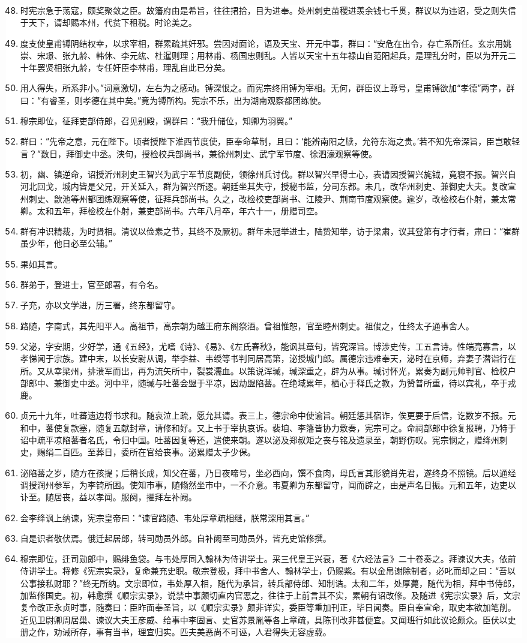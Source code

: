 48. <span id="○卫次公_子洙_郑絪_子祗德_祗德子颢_韦处厚_崔群_路随_父泌-48"></span>
时宪宗急于荡寇，颇奖聚敛之臣。故籓府由是希旨，往往捃拾，目为进奉。处州刺史苗稷进羡余钱七千贯，群议以为违诏，受之则失信于天下，请却赐本州，代贫下租税。时论美之。

49. <span id="○卫次公_子洙_郑絪_子祗德_祗德子颢_韦处厚_崔群_路随_父泌-49"></span>
度支使皇甫镈阴结权幸，以求宰相，群累疏其奸邪。尝因对面论，语及天宝、开元中事，群曰：“安危在出令，存亡系所任。玄宗用姚崇、宋璟、张九龄、韩休、李元纮、杜暹则理；用林甫、杨国忠则乱。人皆以天宝十五年禄山自范阳起兵，是理乱分时，臣以为开元二十年罢贤相张九龄，专任奸臣李林甫，理乱自此已分矣。

50. <span id="○卫次公_子洙_郑絪_子祗德_祗德子颢_韦处厚_崔群_路随_父泌-50"></span>
用人得失，所系非小。”词意激切，左右为之感动。镈深恨之。而宪宗终用镈为宰相。无何，群臣议上尊号，皇甫镈欲加“孝德”两字，群曰：“有睿圣，则孝德在其中矣。”竟为镈所构。宪宗不乐，出为湖南观察都团练使。

51. <span id="○卫次公_子洙_郑絪_子祗德_祗德子颢_韦处厚_崔群_路随_父泌-51"></span>
穆宗即位，征拜吏部侍郎，召见别殿，谓群曰：“我升储位，知卿为羽翼。”

52. <span id="○卫次公_子洙_郑絪_子祗德_祗德子颢_韦处厚_崔群_路随_父泌-52"></span>
群曰：“先帝之意，元在陛下。顷者授陛下淮西节度使，臣奉命草制，且曰：‘能辨南阳之牍，允符东海之贵。’若不知先帝深旨，臣岂敢轻言？”数日，拜御史中丞。浃旬，授检校兵部尚书，兼徐州刺史、武宁军节度、徐泗濠观察等使。

53. <span id="○卫次公_子洙_郑絪_子祗德_祗德子颢_韦处厚_崔群_路随_父泌-53"></span>
初，幽、镇逆命，诏授沂州刺史王智兴为武宁军节度副使，领徐州兵讨伐。群以智兴早得士心，表请因授智兴旄钺，竟寝不报。智兴自河北回戈，城内皆是父兄，开关延入，群为智兴所逐。朝廷坐其失守，授秘书监，分司东都。未几，改华州刺史、兼御史大夫。复改宣州刺史、歙池等州都团练观察等使，征拜兵部尚书。久之，改检校吏部尚书、江陵尹、荆南节度观察使。逾岁，改检校右仆射，兼太常卿。太和五年，拜检校左仆射，兼吏部尚书。六年八月卒，年六十一，册赠司空。

54. <span id="○卫次公_子洙_郑絪_子祗德_祗德子颢_韦处厚_崔群_路随_父泌-54"></span>
群有冲识精裁，为时贤相。清议以俭素之节，其终不及厥初。群年未冠举进士，陆贽知举，访于梁肃，议其登第有才行者，肃曰：“崔群虽少年，他日必至公辅。”

55. <span id="○卫次公_子洙_郑絪_子祗德_祗德子颢_韦处厚_崔群_路随_父泌-55"></span>
果如其言。

56. <span id="○卫次公_子洙_郑絪_子祗德_祗德子颢_韦处厚_崔群_路随_父泌-56"></span>
群弟于，登进士，官至郎署，有令名。

57. <span id="○卫次公_子洙_郑絪_子祗德_祗德子颢_韦处厚_崔群_路随_父泌-57"></span>
子充，亦以文学进，历三署，终东都留守。

58. <span id="○卫次公_子洙_郑絪_子祗德_祗德子颢_韦处厚_崔群_路随_父泌-58"></span>
路随，字南式，其先阳平人。高祖节，高宗朝为越王府东阁祭酒。曾祖惟恕，官至睦州刺史。祖俊之，仕终太子通事舍人。

59. <span id="○卫次公_子洙_郑絪_子祗德_祗德子颢_韦处厚_崔群_路随_父泌-59"></span>
父泌，字安期，少好学，通《五经》，尤嗜《诗》、《易》、《左氏春秋》，能讽其章句，皆究深旨。博涉史传，工五言诗。性端亮寡言，以孝悌闻于宗族。建中末，以长安尉从调，举李益、韦绶等书判同居高第，泌授城门郎。属德宗违难奉天，泌时在京师，弃妻子潜诣行在所。又从幸梁州，排溃军而出，再为流矢所中，裂裳濡血。以策说浑瑊，瑊深重之，辟为从事。瑊讨怀光，累奏为副元帅判官、检校户部郎中、兼御史中丞。河中平，随瑊与吐蕃会盟于平凉，因劫盟陷蕃。在绝域累年，栖心于释氏之教，为赞普所重，待以宾礼，卒于戎鹿。

60. <span id="○卫次公_子洙_郑絪_子祗德_祗德子颢_韦处厚_崔群_路随_父泌-60"></span>
贞元十九年，吐蕃遗边将书求和。随哀泣上疏，愿允其请。表三上，德宗命中使谕旨。朝廷惩其宿诈，俟更要于后信，讫数岁不报。元和中，蕃使复款塞，随复五献封章，请修和好。又上书于宰执哀诉。裴垍、李籓皆协力敷奏，宪宗可之。命祠部郎中徐复报聘，乃特于诏中疏平凉陷蕃者名氏，令归中国。吐蕃因复等还，遣使来朝。遂以泌及郑叔矩之丧与铭及遗录至，朝野伤叹。宪宗悯之，赠绛州刺史，赐绢二百匹。至葬日，委所在官给丧事。泌累赠太子少保。

61. <span id="○卫次公_子洙_郑絪_子祗德_祗德子颢_韦处厚_崔群_路随_父泌-61"></span>
泌陷蕃之岁，随方在孩提；后稍长成，知父在蕃，乃日夜啼号，坐必西向，馔不食肉，母氏言其形貌肖先君，遂终身不照镜。后以通经调授润州参军，为李锜所困。使知市事，随翛然坐市中，一不介意。韦夏卿为东都留守，闻而辟之，由是声名日振。元和五年，边吏以讣至。随居丧，益以孝闻。服阕，擢拜左补阙。

62. <span id="○卫次公_子洙_郑絪_子祗德_祗德子颢_韦处厚_崔群_路随_父泌-62"></span>
会李绛讽上纳谏，宪宗皇帝曰：“谏官路随、韦处厚章疏相继，朕常深用其言。”

63. <span id="○卫次公_子洙_郑絪_子祗德_祗德子颢_韦处厚_崔群_路随_父泌-63"></span>
自是识者敬伏焉。俄迁起居郎，转司勋员外郎。自补阙至司勋员外，皆充史馆修撰。

64. <span id="○卫次公_子洙_郑絪_子祗德_祗德子颢_韦处厚_崔群_路随_父泌-64"></span>
穆宗即位，迁司勋郎中，赐绯鱼袋。与韦处厚同入翰林为侍讲学士。采三代皇王兴衰，著《六经法言》二十卷奏之。拜谏议大夫，依前侍讲学士。将修《宪宗实录》，复命兼充史职。敬宗登极，拜中书舍人、翰林学士，仍赐紫。有以金帛谢除制者，必叱而却之曰：“吾以公事接私财耶？”终无所纳。文宗即位，韦处厚入相，随代为承旨，转兵部侍郎、知制诰。太和二年，处厚薨，随代为相，拜中书侍郎，加监修国史。初，韩愈撰《顺宗实录》，说禁中事颇切直内官恶之，往往于上前言其不实，累朝有诏改修。及随进《宪宗实录》后，文宗复令改正永贞时事，随奏曰：臣昨面奉圣旨，以《顺宗实录》颇非详实，委臣等重加刊正，毕日闻奏。臣自奉宣命，取史本欲加笔削。近见卫尉卿周居巢、谏议大夫王彦威、给事中李固言、史官苏景胤等各上章疏，具陈刊改非甚便宜。又闻班行如此议论颇众。臣伏以史册之作，劝诫所存，事有当书，理宜归实。匹夫美恶尚不可诬，人君得失无容虚载。
